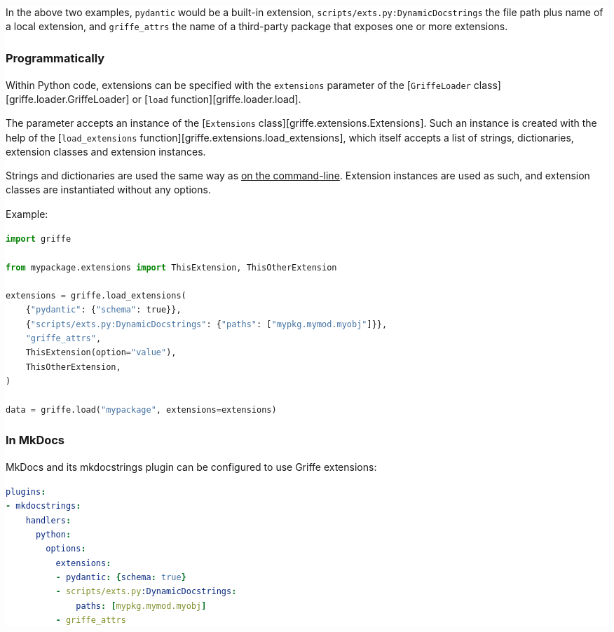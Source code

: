 In the above two examples, `pydantic` would be a built-in extension,
`scripts/exts.py:DynamicDocstrings` the file path plus name of a local extension,
and `griffe_attrs` the name of a third-party package that exposes
one or more extensions.

### Programmatically

Within Python code, extensions can be specified
with the `extensions` parameter of the [`GriffeLoader` class][griffe.loader.GriffeLoader]
or [`load` function][griffe.loader.load].

The parameter accepts an instance of the [`Extensions` class][griffe.extensions.Extensions].
Such an instance is created with the help of the [`load_extensions` function][griffe.extensions.load_extensions],
which itself accepts a list of strings, dictionaries, extension classes and extension instances.

Strings and dictionaries are used the same way as [on the command-line](#on-the-command-line).
Extension instances are used as such, and extension classes are instantiated
without any options.

Example:

```python
import griffe

from mypackage.extensions import ThisExtension, ThisOtherExtension

extensions = griffe.load_extensions(
    {"pydantic": {"schema": true}},
    {"scripts/exts.py:DynamicDocstrings": {"paths": ["mypkg.mymod.myobj"]}},
    "griffe_attrs",
    ThisExtension(option="value"),
    ThisOtherExtension,
)

data = griffe.load("mypackage", extensions=extensions)
```

### In MkDocs

MkDocs and its mkdocstrings plugin can be configured to use Griffe extensions:

```yaml title="mkdocs.yml"
plugins:
- mkdocstrings:
    handlers:
      python:
        options:
          extensions:
          - pydantic: {schema: true}
          - scripts/exts.py:DynamicDocstrings:
              paths: [mypkg.mymod.myobj]
          - griffe_attrs
```


[^1]: Deprecated since Python 3.8.
[^2]: Deprecated since Python 3.9.
[^3]: Not documented.
[^4]: `print` became a builtin (instead of a keyword) in Python 3.
[^5]: Now `ExceptHandler`, in the `handlers` attribute of `Try` nodes.
[^6]: Now a list of expressions in the `finalbody` attribute of `Try` nodes.